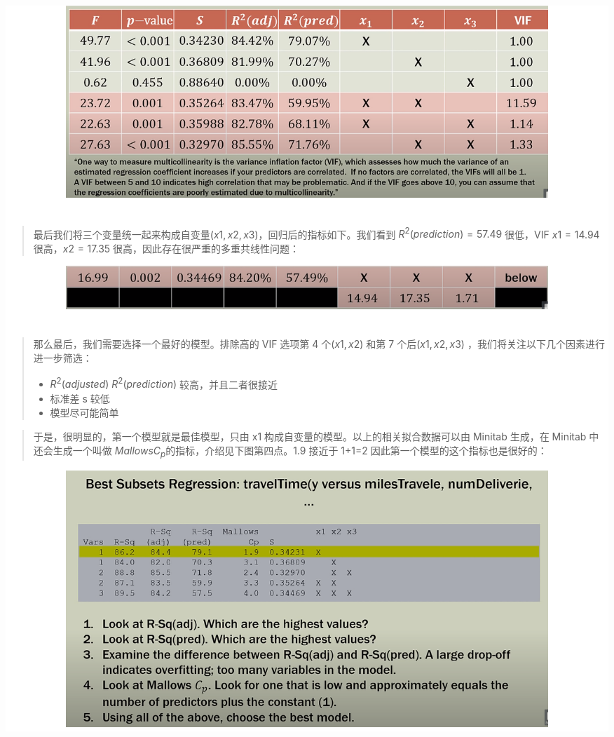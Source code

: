 <div align=center><img src="pictures/9.png"  width="80%" height="80%"><br>
<div align=left>
<br>

>最后我们将三个变量统一起来构成自变量$(x1,x2,x3)$，回归后的指标如下。我们看到 $R^2(prediction)=57.49%$ 很低，VIF $x1=14.94$ 很高，$x2=17.35$ 很高，因此存在很严重的多重共线性问题：<br>
<div align=center><img src="pictures/10.png"  width="80%" height="80%"><br>
<div align=left>
<br>

>那么最后，我们需要选择一个最好的模型。排除高的 VIF 选项第 4 个$(x1,x2)$ 和第 7 个后$(x1,x2,x3)$ ，我们将关注以下几个因素进行进一步筛选：
>+ $R^2(adjusted)$ $R^2(prediction)$ 较高，并且二者很接近
>+ 标准差 s 较低
>+ 模型尽可能简单

>于是，很明显的，第一个模型就是最佳模型，只由 x1 构成自变量的模型。以上的相关拟合数据可以由 Minitab 生成，在 Minitab 中还会生成一个叫做 $Mallows C_p$的指标，介绍见下图第四点。1.9 接近于 1+1=2 因此第一个模型的这个指标也是很好的：<br>
<div align=center><img src="pictures/11.png"  width="80%" height="80%"><br>
<div align=left>